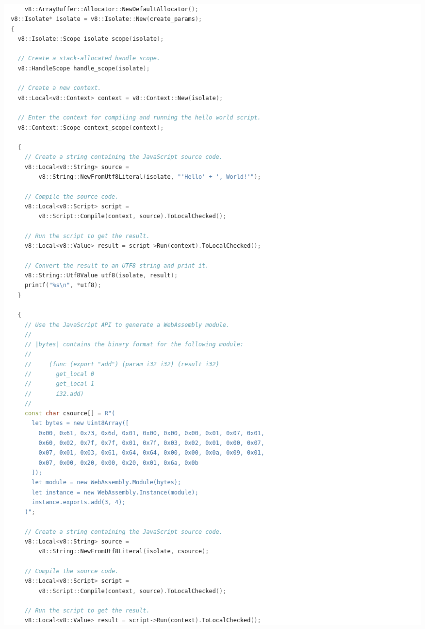 ``` c++
      v8::ArrayBuffer::Allocator::NewDefaultAllocator();
  v8::Isolate* isolate = v8::Isolate::New(create_params);
  {
    v8::Isolate::Scope isolate_scope(isolate);

    // Create a stack-allocated handle scope.
    v8::HandleScope handle_scope(isolate);

    // Create a new context.
    v8::Local<v8::Context> context = v8::Context::New(isolate);

    // Enter the context for compiling and running the hello world script.
    v8::Context::Scope context_scope(context);

    {
      // Create a string containing the JavaScript source code.
      v8::Local<v8::String> source =
          v8::String::NewFromUtf8Literal(isolate, "'Hello' + ', World!'");

      // Compile the source code.
      v8::Local<v8::Script> script =
          v8::Script::Compile(context, source).ToLocalChecked();

      // Run the script to get the result.
      v8::Local<v8::Value> result = script->Run(context).ToLocalChecked();

      // Convert the result to an UTF8 string and print it.
      v8::String::Utf8Value utf8(isolate, result);
      printf("%s\n", *utf8);
    }

    {
      // Use the JavaScript API to generate a WebAssembly module.
      //
      // |bytes| contains the binary format for the following module:
      //
      //     (func (export "add") (param i32 i32) (result i32)
      //       get_local 0
      //       get_local 1
      //       i32.add)
      //
      const char csource[] = R"(
        let bytes = new Uint8Array([
          0x00, 0x61, 0x73, 0x6d, 0x01, 0x00, 0x00, 0x00, 0x01, 0x07, 0x01,
          0x60, 0x02, 0x7f, 0x7f, 0x01, 0x7f, 0x03, 0x02, 0x01, 0x00, 0x07,
          0x07, 0x01, 0x03, 0x61, 0x64, 0x64, 0x00, 0x00, 0x0a, 0x09, 0x01,
          0x07, 0x00, 0x20, 0x00, 0x20, 0x01, 0x6a, 0x0b
        ]);
        let module = new WebAssembly.Module(bytes);
        let instance = new WebAssembly.Instance(module);
        instance.exports.add(3, 4);
      )";

      // Create a string containing the JavaScript source code.
      v8::Local<v8::String> source =
          v8::String::NewFromUtf8Literal(isolate, csource);

      // Compile the source code.
      v8::Local<v8::Script> script =
          v8::Script::Compile(context, source).ToLocalChecked();

      // Run the script to get the result.
      v8::Local<v8::Value> result = script->Run(context).ToLocalChecked();
```